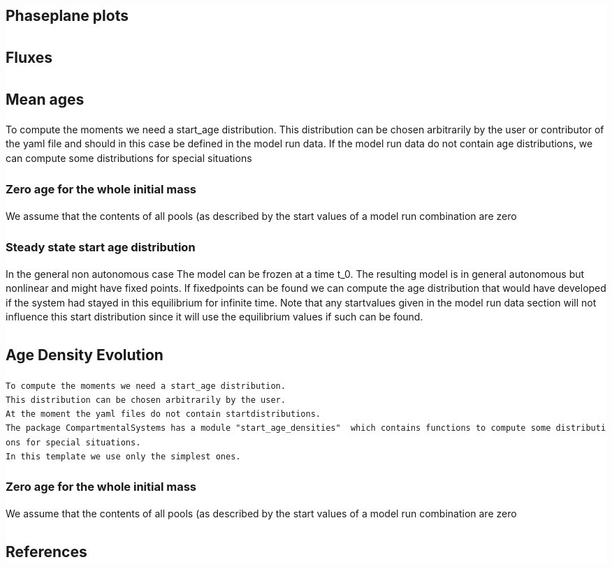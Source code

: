   
  
  
  
## Phaseplane plots  
  
  
  
  
  
## Fluxes  
  
  
  
  
  
## Mean ages  
  
To compute the moments we need a start_age distribution.  This distribution can be chosen arbitrarily by the user or contributor of the yaml file and should in this case be defined in the model run data.  If the model run data do not contain age distributions, we can compute some distributions for special situations  
  
### Zero age for the whole initial mass  
  
We assume that the contents of all pools (as described by the start values of a model run combination are zero  
  
### Steady state start age distribution   
  
In the general non autonomous case The model can be frozen at a time t_0. The resulting model is in general autonomous but nonlinear and might have fixed points. If fixedpoints can be found we can compute the age distribution that would have developed if the system had stayed in this equilibrium for infinite time. Note that any startvalues given in the model run data section will not influence this start distribution since it will use the equilibrium values if such can be found.  
  
  
  
## Age Density Evolution  
  

    To compute the moments we need a start_age distribution.  
    This distribution can be chosen arbitrarily by the user.
    At the moment the yaml files do not contain startdistributions.
    The package CompartmentalSystems has a module "start_age_densities"  which contains functions to compute some distributions for special situations.
    In this template we use only the simplest ones.  
  
### Zero age for the whole initial mass  
  
We assume that the contents of all pools (as described by the start values of a model run combination are zero  
  
## References  
  
